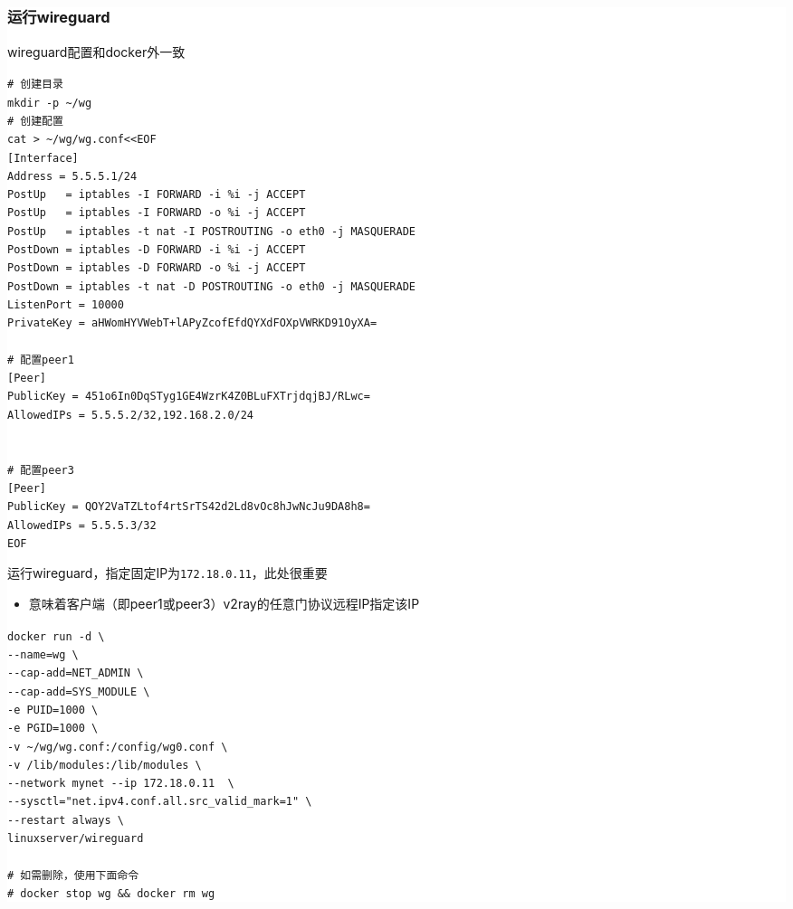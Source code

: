 ### 运行wireguard

wireguard配置和docker外一致

```properties
# 创建目录
mkdir -p ~/wg
# 创建配置
cat > ~/wg/wg.conf<<EOF
[Interface]
Address = 5.5.5.1/24
PostUp   = iptables -I FORWARD -i %i -j ACCEPT
PostUp   = iptables -I FORWARD -o %i -j ACCEPT
PostUp   = iptables -t nat -I POSTROUTING -o eth0 -j MASQUERADE
PostDown = iptables -D FORWARD -i %i -j ACCEPT
PostDown = iptables -D FORWARD -o %i -j ACCEPT
PostDown = iptables -t nat -D POSTROUTING -o eth0 -j MASQUERADE
ListenPort = 10000
PrivateKey = aHWomHYVWebT+lAPyZcofEfdQYXdFOXpVWRKD91OyXA=

# 配置peer1
[Peer]
PublicKey = 451o6In0DqSTyg1GE4WzrK4Z0BLuFXTrjdqjBJ/RLwc=
AllowedIPs = 5.5.5.2/32,192.168.2.0/24


# 配置peer3
[Peer]
PublicKey = QOY2VaTZLtof4rtSrTS42d2Ld8vOc8hJwNcJu9DA8h8=
AllowedIPs = 5.5.5.3/32
EOF
```

运行wireguard，指定固定IP为`172.18.0.11`，此处很重要

- 意味着客户端（即peer1或peer3）v2ray的任意门协议远程IP指定该IP

```shell
docker run -d \
--name=wg \
--cap-add=NET_ADMIN \
--cap-add=SYS_MODULE \
-e PUID=1000 \
-e PGID=1000 \
-v ~/wg/wg.conf:/config/wg0.conf \
-v /lib/modules:/lib/modules \
--network mynet --ip 172.18.0.11  \
--sysctl="net.ipv4.conf.all.src_valid_mark=1" \
--restart always \
linuxserver/wireguard

# 如需删除，使用下面命令
# docker stop wg && docker rm wg
```
